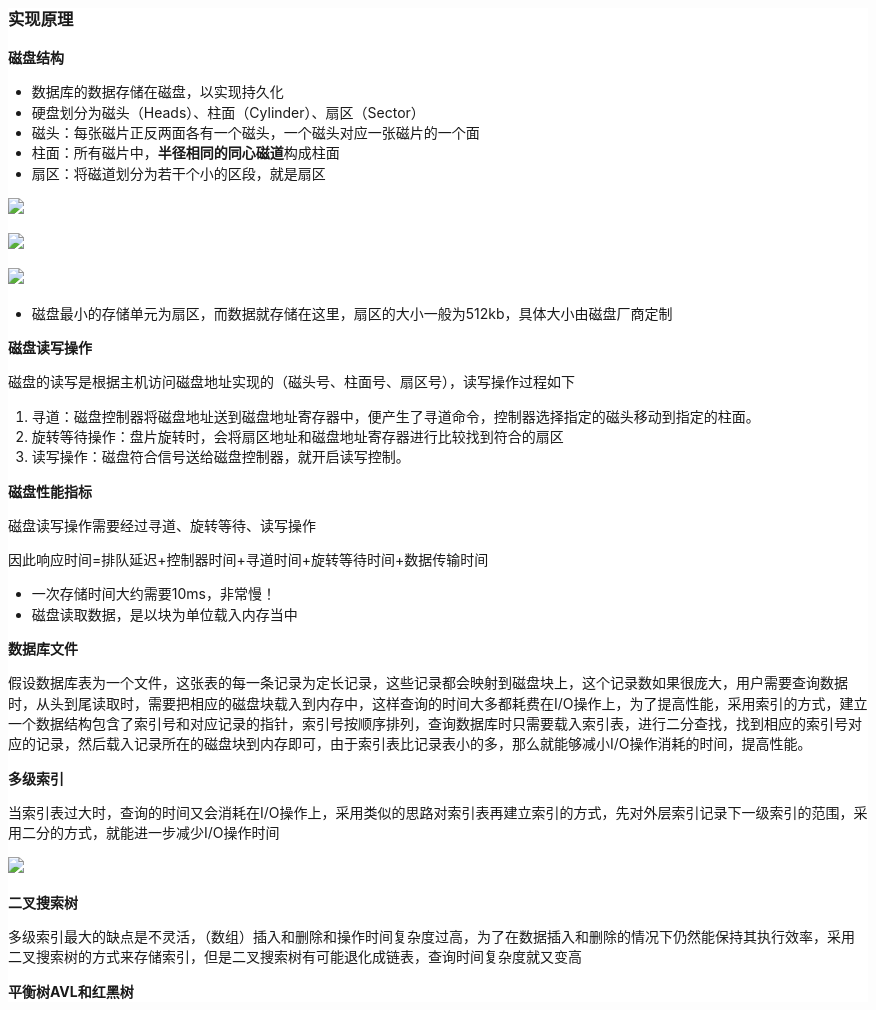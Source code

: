 
### 实现原理

**磁盘结构**

* 数据库的数据存储在磁盘，以实现持久化
* 硬盘划分为磁头（Heads）、柱面（Cylinder）、扇区（Sector）
* 磁头：每张磁片正反两面各有一个磁头，一个磁头对应一张磁片的一个面
* 柱面：所有磁片中，**半径相同的同心磁道**构成柱面
* 扇区：将磁道划分为若干个小的区段，就是扇区

![](https://img-blog.csdn.net/2018071121421234?watermark/2/text/aHR0cHM6Ly9ibG9nLmNzZG4ubmV0L3UwMTQ0NzAzNjE=/font/5a6L5L2T/fontsize/400/fill/I0JBQkFCMA==/dissolve/70)

![](https://img-blog.csdn.net/20180711214220194?watermark/2/text/aHR0cHM6Ly9ibG9nLmNzZG4ubmV0L3UwMTQ0NzAzNjE=/font/5a6L5L2T/fontsize/400/fill/I0JBQkFCMA==/dissolve/70)

![](https://img-blog.csdn.net/20180711214524523?watermark/2/text/aHR0cHM6Ly9ibG9nLmNzZG4ubmV0L3UwMTQ0NzAzNjE=/font/5a6L5L2T/fontsize/400/fill/I0JBQkFCMA==/dissolve/70)

* 磁盘最小的存储单元为扇区，而数据就存储在这里，扇区的大小一般为512kb，具体大小由磁盘厂商定制

**磁盘读写操作**

磁盘的读写是根据主机访问磁盘地址实现的（磁头号、柱面号、扇区号），读写操作过程如下

1. 寻道：磁盘控制器将磁盘地址送到磁盘地址寄存器中，便产生了寻道命令，控制器选择指定的磁头移动到指定的柱面。
2. 旋转等待操作：盘片旋转时，会将扇区地址和磁盘地址寄存器进行比较找到符合的扇区
3. 读写操作：磁盘符合信号送给磁盘控制器，就开启读写控制。

**磁盘性能指标**

磁盘读写操作需要经过寻道、旋转等待、读写操作

因此响应时间=排队延迟+控制器时间+寻道时间+旋转等待时间+数据传输时间

* 一次存储时间大约需要10ms，非常慢！
* 磁盘读取数据，是以块为单位载入内存当中



**数据库文件**

假设数据库表为一个文件，这张表的每一条记录为定长记录，这些记录都会映射到磁盘块上，这个记录数如果很庞大，用户需要查询数据时，从头到尾读取时，需要把相应的磁盘块载入到内存中，这样查询的时间大多都耗费在I/O操作上，为了提高性能，采用索引的方式，建立一个数据结构包含了索引号和对应记录的指针，索引号按顺序排列，查询数据库时只需要载入索引表，进行二分查找，找到相应的索引号对应的记录，然后载入记录所在的磁盘块到内存即可，由于索引表比记录表小的多，那么就能够减小I/O操作消耗的时间，提高性能。



**多级索引**

当索引表过大时，查询的时间又会消耗在I/O操作上，采用类似的思路对索引表再建立索引的方式，先对外层索引记录下一级索引的范围，采用二分的方式，就能进一步减少I/O操作时间

![](C:\Users\Steven\Desktop\CS-Note\database\pic\多级索引.png)

**二叉搜索树**

多级索引最大的缺点是不灵活，（数组）插入和删除和操作时间复杂度过高，为了在数据插入和删除的情况下仍然能保持其执行效率，采用二叉搜索树的方式来存储索引，但是二叉搜索树有可能退化成链表，查询时间复杂度就又变高



**平衡树AVL和红黑树**
